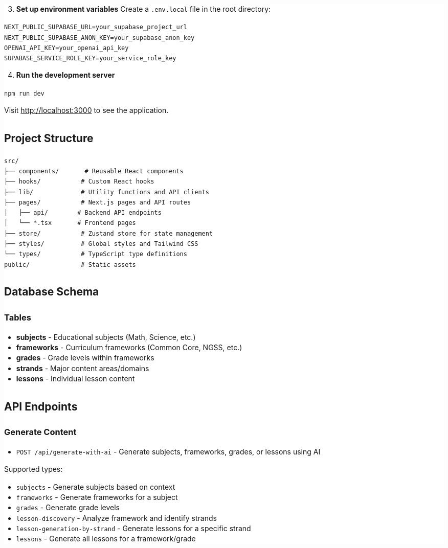 3. **Set up environment variables**
Create a `.env.local` file in the root directory:
```env
NEXT_PUBLIC_SUPABASE_URL=your_supabase_project_url
NEXT_PUBLIC_SUPABASE_ANON_KEY=your_supabase_anon_key
OPENAI_API_KEY=your_openai_api_key
SUPABASE_SERVICE_ROLE_KEY=your_service_role_key
```

4. **Run the development server**
```bash
npm run dev
```

Visit [http://localhost:3000](http://localhost:3000) to see the application.

## Project Structure

```
src/
├── components/       # Reusable React components
├── hooks/           # Custom React hooks
├── lib/             # Utility functions and API clients
├── pages/           # Next.js pages and API routes
│   ├── api/        # Backend API endpoints
│   └── *.tsx       # Frontend pages
├── store/           # Zustand store for state management
├── styles/          # Global styles and Tailwind CSS
└── types/           # TypeScript type definitions
public/              # Static assets
```

## Database Schema

### Tables
- **subjects** - Educational subjects (Math, Science, etc.)
- **frameworks** - Curriculum frameworks (Common Core, NGSS, etc.)
- **grades** - Grade levels within frameworks
- **strands** - Major content areas/domains
- **lessons** - Individual lesson content

## API Endpoints

### Generate Content
- `POST /api/generate-with-ai` - Generate subjects, frameworks, grades, or lessons using AI

Supported types:
- `subjects` - Generate subjects based on context
- `frameworks` - Generate frameworks for a subject
- `grades` - Generate grade levels
- `lesson-discovery` - Analyze framework and identify strands
- `lesson-generation-by-strand` - Generate lessons for a specific strand
- `lessons` - Generate all lessons for a framework/grade
